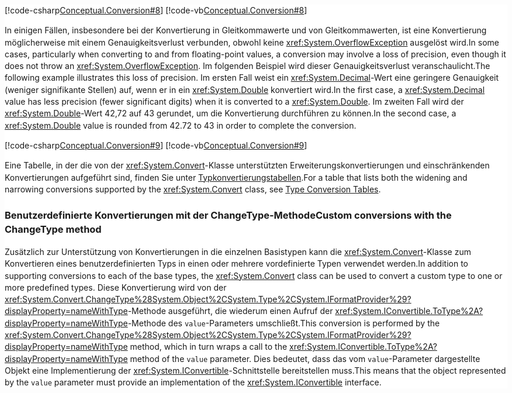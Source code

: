  [!code-csharp[Conceptual.Conversion#8](../../../samples/snippets/csharp/VS_Snippets_CLR/conceptual.conversion/cs/convert1.cs#8)]
 [!code-vb[Conceptual.Conversion#8](../../../samples/snippets/visualbasic/VS_Snippets_CLR/conceptual.conversion/vb/convert1.vb#8)]  
  
 <span data-ttu-id="35c31-205">In einigen Fällen, insbesondere bei der Konvertierung in Gleitkommawerte und von Gleitkommawerten, ist eine Konvertierung möglicherweise mit einem Genauigkeitsverlust verbunden, obwohl keine <xref:System.OverflowException> ausgelöst wird.</span><span class="sxs-lookup"><span data-stu-id="35c31-205">In some cases, particularly when converting to and from floating-point values, a conversion may involve a loss of precision, even though it does not throw an <xref:System.OverflowException>.</span></span> <span data-ttu-id="35c31-206">Im folgenden Beispiel wird dieser Genauigkeitsverlust veranschaulicht.</span><span class="sxs-lookup"><span data-stu-id="35c31-206">The following example illustrates this loss of precision.</span></span> <span data-ttu-id="35c31-207">Im ersten Fall weist ein <xref:System.Decimal>-Wert eine geringere Genauigkeit (weniger signifikante Stellen) auf, wenn er in ein <xref:System.Double> konvertiert wird.</span><span class="sxs-lookup"><span data-stu-id="35c31-207">In the first case, a <xref:System.Decimal> value has less precision (fewer significant digits) when it is converted to a <xref:System.Double>.</span></span> <span data-ttu-id="35c31-208">Im zweiten Fall wird der <xref:System.Double>-Wert 42,72 auf 43 gerundet, um die Konvertierung durchführen zu können.</span><span class="sxs-lookup"><span data-stu-id="35c31-208">In the second case, a <xref:System.Double> value is rounded from 42.72 to 43 in order to complete the conversion.</span></span>  
  
 [!code-csharp[Conceptual.Conversion#9](../../../samples/snippets/csharp/VS_Snippets_CLR/conceptual.conversion/cs/convert1.cs#9)]
 [!code-vb[Conceptual.Conversion#9](../../../samples/snippets/visualbasic/VS_Snippets_CLR/conceptual.conversion/vb/convert1.vb#9)]  
  
 <span data-ttu-id="35c31-209">Eine Tabelle, in der die von der <xref:System.Convert>-Klasse unterstützten Erweiterungskonvertierungen und einschränkenden Konvertierungen aufgeführt sind, finden Sie unter [Typkonvertierungstabellen](conversion-tables.md).</span><span class="sxs-lookup"><span data-stu-id="35c31-209">For a table that lists both the widening and narrowing conversions supported by the <xref:System.Convert> class, see [Type Conversion Tables](conversion-tables.md).</span></span>  

### <a name="custom-conversions-with-the-changetype-method"></a><span data-ttu-id="35c31-210">Benutzerdefinierte Konvertierungen mit der ChangeType-Methode</span><span class="sxs-lookup"><span data-stu-id="35c31-210">Custom conversions with the ChangeType method</span></span>

<span data-ttu-id="35c31-211">Zusätzlich zur Unterstützung von Konvertierungen in die einzelnen Basistypen kann die <xref:System.Convert>-Klasse zum Konvertieren eines benutzerdefinierten Typs in einen oder mehrere vordefinierte Typen verwendet werden.</span><span class="sxs-lookup"><span data-stu-id="35c31-211">In addition to supporting conversions to each of the base types, the <xref:System.Convert> class can be used to convert a custom type to one or more predefined types.</span></span> <span data-ttu-id="35c31-212">Diese Konvertierung wird von der <xref:System.Convert.ChangeType%28System.Object%2CSystem.Type%2CSystem.IFormatProvider%29?displayProperty=nameWithType>-Methode ausgeführt, die wiederum einen Aufruf der <xref:System.IConvertible.ToType%2A?displayProperty=nameWithType>-Methode des `value`-Parameters umschließt.</span><span class="sxs-lookup"><span data-stu-id="35c31-212">This conversion is performed by the <xref:System.Convert.ChangeType%28System.Object%2CSystem.Type%2CSystem.IFormatProvider%29?displayProperty=nameWithType> method, which in turn wraps a call to the <xref:System.IConvertible.ToType%2A?displayProperty=nameWithType> method of the `value` parameter.</span></span> <span data-ttu-id="35c31-213">Dies bedeutet, dass das vom `value`-Parameter dargestellte Objekt eine Implementierung der <xref:System.IConvertible>-Schnittstelle bereitstellen muss.</span><span class="sxs-lookup"><span data-stu-id="35c31-213">This means that the object represented by the `value` parameter must provide an implementation of the <xref:System.IConvertible> interface.</span></span>  
  